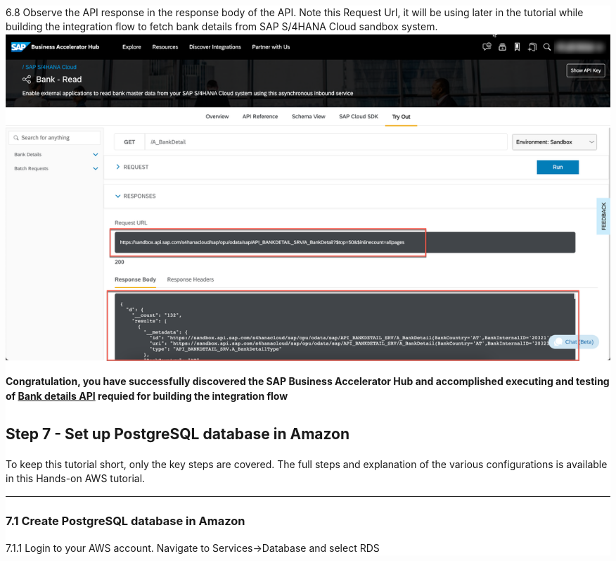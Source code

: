 6.8 Observe the API response in the response body of the API. Note this Request Url, it will be using later in the tutorial while building the integration flow to fetch bank details from SAP S/4HANA Cloud sandbox system.
![Alt text](./images/sap-api-business-08.png) 

**Congratulation, you have successfully discovered the SAP Business Accelerator Hub and accomplished executing and testing of [Bank details API](https://api.sap.com/api/API_BANKDETAIL_SRV/overview) requied for building the integration flow**

## Step 7 - Set up PostgreSQL database in Amazon    
    
To keep this tutorial short, only the key steps are covered. The full steps and explanation of the various configurations is available in this Hands-on AWS tutorial.    

---
### 7.1 Create PostgreSQL database in Amazon   

7.1.1 Login to your AWS account. Navigate to Services->Database and select RDS